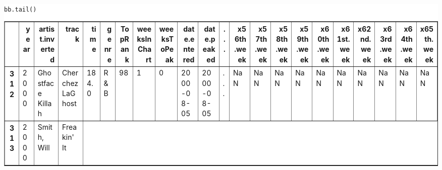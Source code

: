 
```python
bb.tail()
```




<div>
<table border="1" class="dataframe">
  <thead>
    <tr style="text-align: right;">
      <th></th>
      <th>year</th>
      <th>artist.inverted</th>
      <th>track</th>
      <th>time</th>
      <th>genre</th>
      <th>TopRank</th>
      <th>weeksInChart</th>
      <th>weeksToPeak</th>
      <th>date.entered</th>
      <th>date.peaked</th>
      <th>...</th>
      <th>x56th.week</th>
      <th>x57th.week</th>
      <th>x58th.week</th>
      <th>x59th.week</th>
      <th>x60th.week</th>
      <th>x61st.week</th>
      <th>x62nd.week</th>
      <th>x63rd.week</th>
      <th>x64th.week</th>
      <th>x65th.week</th>
    </tr>
  </thead>
  <tbody>
    <tr>
      <th>312</th>
      <td>2000</td>
      <td>Ghostface Killah</td>
      <td>Cherchez LaGhost</td>
      <td>184.0</td>
      <td>R&amp;B</td>
      <td>98</td>
      <td>1</td>
      <td>0</td>
      <td>2000-08-05</td>
      <td>2000-08-05</td>
      <td>...</td>
      <td>NaN</td>
      <td>NaN</td>
      <td>NaN</td>
      <td>NaN</td>
      <td>NaN</td>
      <td>NaN</td>
      <td>NaN</td>
      <td>NaN</td>
      <td>NaN</td>
      <td>NaN</td>
    </tr>
    <tr>
      <th>313</th>
      <td>2000</td>
      <td>Smith, Will</td>
      <td>Freakin' It</td>